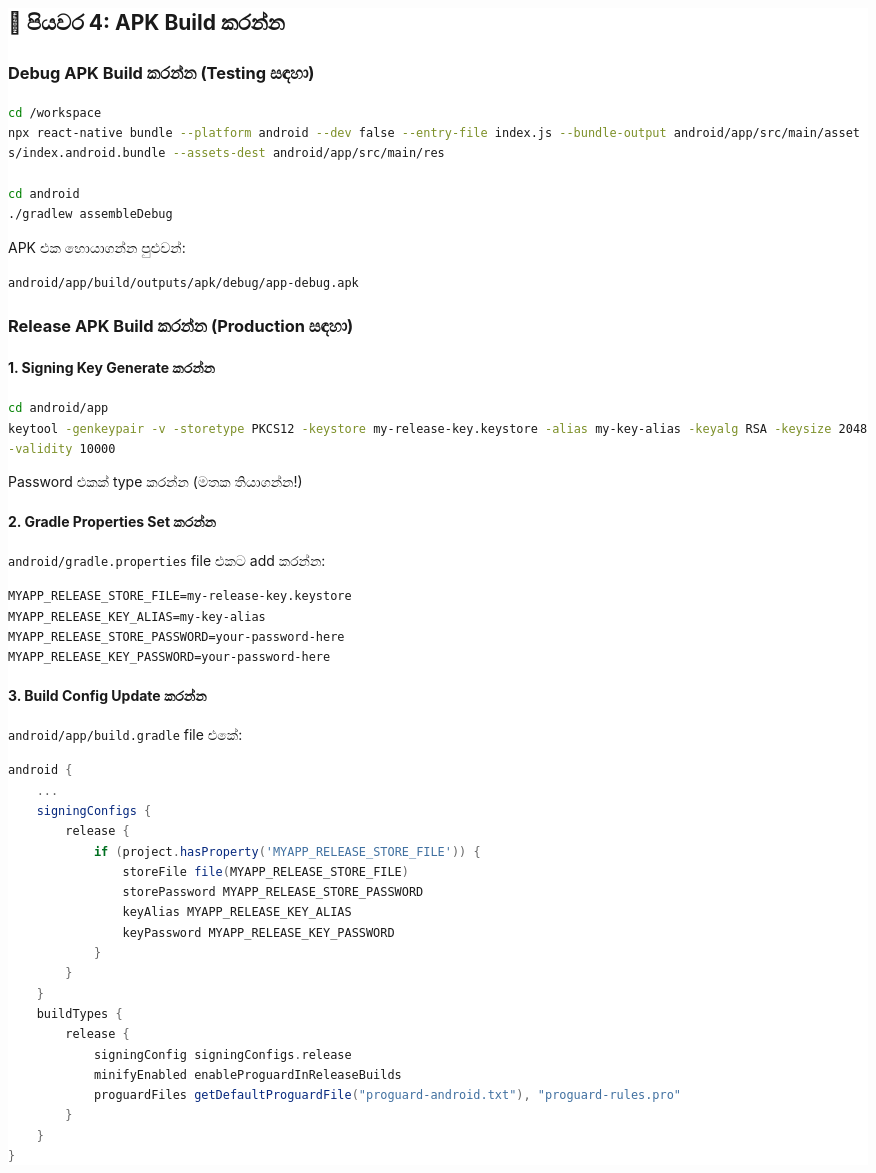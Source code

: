
## 🔨 පියවර 4: APK Build කරන්න

### Debug APK Build කරන්න (Testing සඳහා)
```bash
cd /workspace
npx react-native bundle --platform android --dev false --entry-file index.js --bundle-output android/app/src/main/assets/index.android.bundle --assets-dest android/app/src/main/res

cd android
./gradlew assembleDebug
```

APK එක හොයාගන්න පුළුවන්:
```
android/app/build/outputs/apk/debug/app-debug.apk
```

### Release APK Build කරන්න (Production සඳහා)

#### 1. Signing Key Generate කරන්න
```bash
cd android/app
keytool -genkeypair -v -storetype PKCS12 -keystore my-release-key.keystore -alias my-key-alias -keyalg RSA -keysize 2048 -validity 10000
```

Password එකක් type කරන්න (මතක තියාගන්න!)

#### 2. Gradle Properties Set කරන්න
`android/gradle.properties` file එකට add කරන්න:
```properties
MYAPP_RELEASE_STORE_FILE=my-release-key.keystore
MYAPP_RELEASE_KEY_ALIAS=my-key-alias
MYAPP_RELEASE_STORE_PASSWORD=your-password-here
MYAPP_RELEASE_KEY_PASSWORD=your-password-here
```

#### 3. Build Config Update කරන්න
`android/app/build.gradle` file එකේ:
```gradle
android {
    ...
    signingConfigs {
        release {
            if (project.hasProperty('MYAPP_RELEASE_STORE_FILE')) {
                storeFile file(MYAPP_RELEASE_STORE_FILE)
                storePassword MYAPP_RELEASE_STORE_PASSWORD
                keyAlias MYAPP_RELEASE_KEY_ALIAS
                keyPassword MYAPP_RELEASE_KEY_PASSWORD
            }
        }
    }
    buildTypes {
        release {
            signingConfig signingConfigs.release
            minifyEnabled enableProguardInReleaseBuilds
            proguardFiles getDefaultProguardFile("proguard-android.txt"), "proguard-rules.pro"
        }
    }
}
```
